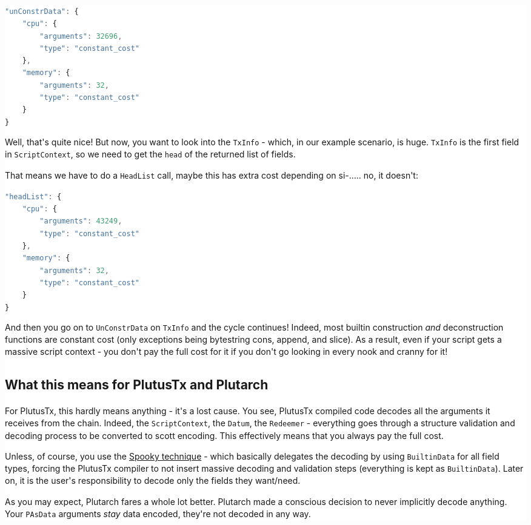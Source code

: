 ```javascript
"unConstrData": {
    "cpu": {
        "arguments": 32696,
        "type": "constant_cost"
    },
    "memory": {
        "arguments": 32,
        "type": "constant_cost"
    }
}
```

Well, that&#39;s quite nice! But now, you want to look into the `TxInfo` - which, in our example scenario, is huge. `TxInfo` is the first field in `ScriptContext`, so we need to get the `head` of the returned list of fields.

That means we have to do a `HeadList` call, maybe this has extra cost depending on si-….. no, it doesn&#39;t:

```javascript
"headList": {
    "cpu": {
        "arguments": 43249,
        "type": "constant_cost"
    },
    "memory": {
        "arguments": 32,
        "type": "constant_cost"
    }
}
```

And then you go on to `UnConstrData` on `TxInfo` and the cycle continues! Indeed, most builtin construction _and_ deconstruction functions are constant cost (only exceptions being bytestring cons, append, and slice). As a result, even if your script gets a massive script context - you don&#39;t pay the full cost for it if you don&#39;t go looking in every nook and cranny for it!

## What this means for PlutusTx and Plutarch

For PlutusTx, this hardly means anything - it&#39;s a lost cause. You see, PlutusTx compiled code decodes all the arguments it receives from the chain. Indeed, the `ScriptContext`, the `Datum`, the `Redeemer` - everything goes through a structure validation and decoding process to be converted to scott encoding. This effectively means that you always pay the full cost.

Unless, of course, you use the [Spooky technique](https://gitlab.com/fresheyeball/plutus-tx-spooky) - which basically delegates the decoding by using `BuiltinData` for all field types, forcing the PlutusTx compiler to not insert massive decoding and validation steps (everything is kept as `BuiltinData`). Later on, it is the user&#39;s responsibility to decode only the fields they want/need.



As you may expect, Plutarch fares a whole lot better. Plutarch made a conscious decision to never implicitly decode anything. Your `PAsData` arguments _stay_ data encoded, they&#39;re not decoded in any way.
